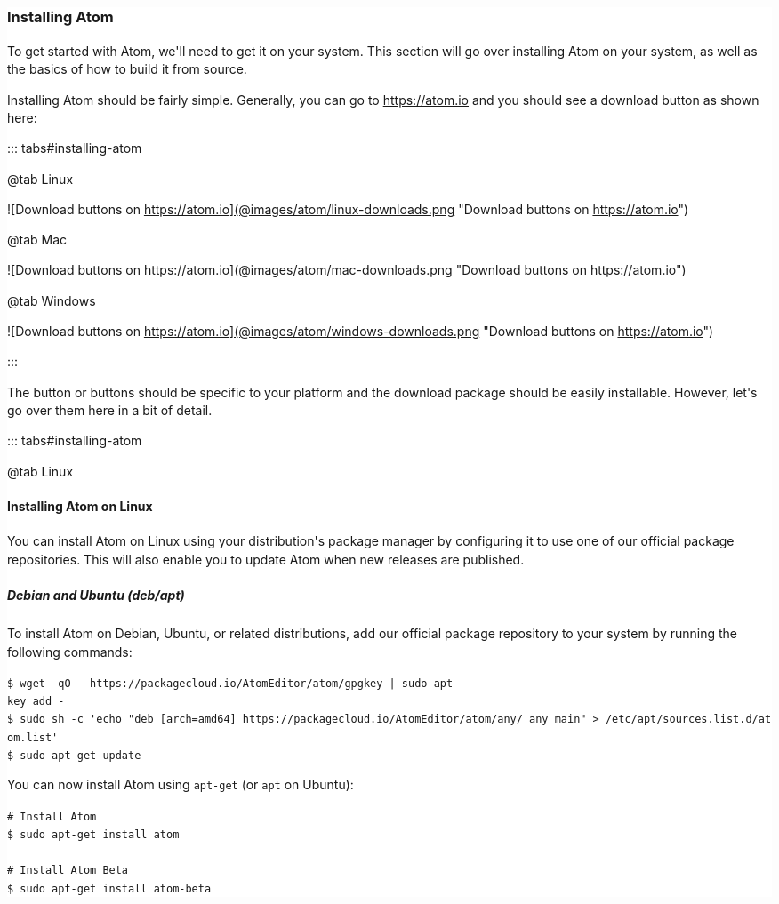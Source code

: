 ### Installing Atom

To get started with Atom, we'll need to get it on your system. This section
will go over installing Atom on your system, as well as the basics of how
to build it from source.

Installing Atom should be fairly simple. Generally, you can go to
https://atom.io and you should see a download button as shown here:

::: tabs#installing-atom

@tab Linux

![Download buttons on https://atom.io](@images/atom/linux-downloads.png "Download buttons on https://atom.io")

@tab Mac

![Download buttons on https://atom.io](@images/atom/mac-downloads.png "Download buttons on https://atom.io")

@tab Windows

![Download buttons on https://atom.io](@images/atom/windows-downloads.png "Download buttons on https://atom.io")

:::

The button or buttons should be specific to your platform and the download
package should be easily installable. However, let's go over them here in a
bit of detail.

::: tabs#installing-atom

@tab Linux

#### Installing Atom on Linux

You can install Atom on Linux using your distribution's package manager
by configuring it to use one of our official package repositories. This
will also enable you to update Atom when new releases are published.

##### Debian and Ubuntu (deb/apt)

To install Atom on Debian, Ubuntu, or related distributions, add our
official package repository to your system by running the following
commands:

```command-line
$ wget -qO - https://packagecloud.io/AtomEditor/atom/gpgkey | sudo apt-
key add -
$ sudo sh -c 'echo "deb [arch=amd64] https://packagecloud.io/AtomEditor/atom/any/ any main" > /etc/apt/sources.list.d/atom.list'
$ sudo apt-get update
```

You can now install Atom using `apt-get` (or `apt` on Ubuntu):

```command-line
# Install Atom
$ sudo apt-get install atom

# Install Atom Beta
$ sudo apt-get install atom-beta
```
